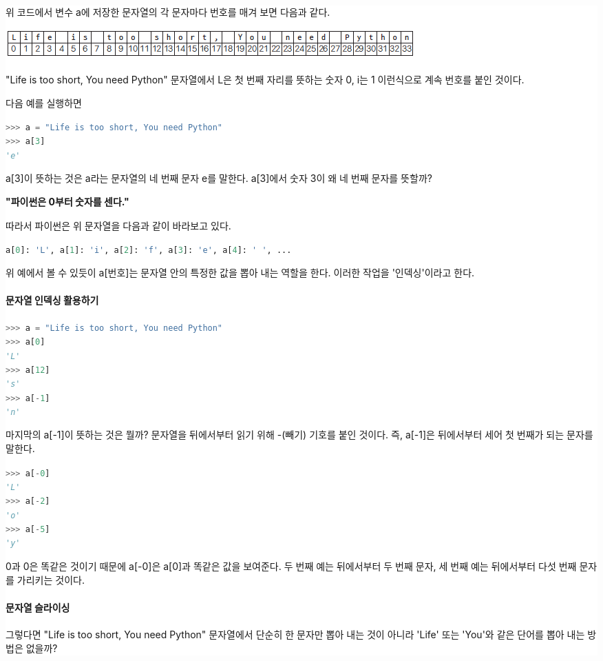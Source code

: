 위 코드에서 변수 a에 저장한 문자열의 각 문자마다 번호를 매겨 보면 다음과 같다.

![indexing](./02_2_indexing.png?raw=true)

"Life is too short, You need Python" 문자열에서 L은 첫 번째 자리를 뜻하는 숫자 0, i는 1 이런식으로 계속 번호를 붙인 것이다.

다음 예를 실행하면

```python
>>> a = "Life is too short, You need Python"
>>> a[3]
'e'
```

a[3]이 뜻하는 것은 a라는 문자열의 네 번째 문자 e를 말한다. a[3]에서 숫자 3이 왜 네 번째 문자를 뜻할까? 

**"파이썬은 0부터 숫자를 센다."**

따라서 파이썬은 위 문자열을 다음과 같이 바라보고 있다.

```python
a[0]: 'L', a[1]: 'i', a[2]: 'f', a[3]: 'e', a[4]: ' ', ...
```

위 예에서 볼 수 있듯이 a[번호]는 문자열 안의 특정한 값을 뽑아 내는 역할을 한다. 이러한 작업을 '인덱싱'이라고 한다.

#### 문자열 인덱싱 활용하기

```python
>>> a = "Life is too short, You need Python"
>>> a[0]
'L'
>>> a[12]
's'
>>> a[-1]
'n'
```

마지막의 a[-1]이 뜻하는 것은 뭘까? 문자열을 뒤에서부터 읽기 위해 -(빼기) 기호를 붙인 것이다. 즉, a[-1]은 뒤에서부터 세어 첫 번째가 되는 문자를 말한다.

```python
>>> a[-0]
'L'
>>> a[-2]
'o'
>>> a[-5]
'y'
```

0과 0은 똑같은 것이기 때문에 a[-0]은 a[0]과 똑같은 값을 보여준다. 두 번째 예는 뒤에서부터 두 번째 문자, 세 번째 예는 뒤에서부터 다섯 번째 문자를 가리키는 것이다.

#### 문자열 슬라이싱

그렇다면 "Life is too short, You need Python" 문자열에서 단순히 한 문자만 뽑아 내는 것이 아니라 'Life' 또는 'You'와 같은 단어를 뽑아 내는 방법은 없을까?
